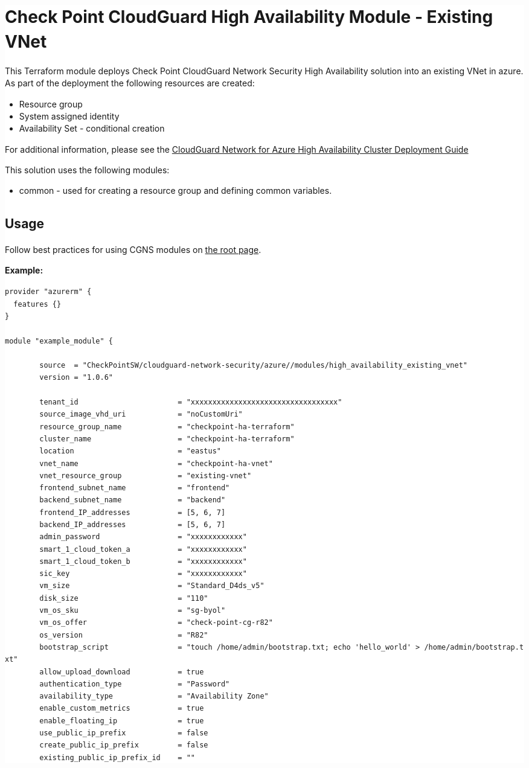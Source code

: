 # Check Point CloudGuard High Availability Module - Existing VNet
This Terraform module deploys Check Point CloudGuard Network Security High Availability solution into an existing VNet in azure.
As part of the deployment the following resources are created:
- Resource group
- System assigned identity
- Availability Set - conditional creation

For additional information,
please see the [CloudGuard Network for Azure High Availability Cluster Deployment Guide](https://sc1.checkpoint.com/documents/IaaS/WebAdminGuides/EN/CP_CloudGuard_Network_for_Azure_HA_Cluster/Default.htm)

This solution uses the following modules:
- common - used for creating a resource group and defining common variables.

## Usage
Follow best practices for using CGNS modules on [the root page](https://registry.terraform.io/modules/CheckPointSW/cloudguard-network-security/azure/latest).

**Example:**
```
provider "azurerm" {
  features {}
}

module "example_module" {

        source  = "CheckPointSW/cloudguard-network-security/azure//modules/high_availability_existing_vnet"
        version = "1.0.6"

        tenant_id                       = "xxxxxxxxxxxxxxxxxxxxxxxxxxxxxxxxxx"
        source_image_vhd_uri            = "noCustomUri"
        resource_group_name             = "checkpoint-ha-terraform"
        cluster_name                    = "checkpoint-ha-terraform"
        location                        = "eastus"
        vnet_name                       = "checkpoint-ha-vnet"
        vnet_resource_group             = "existing-vnet"
        frontend_subnet_name            = "frontend"
        backend_subnet_name             = "backend"
        frontend_IP_addresses           = [5, 6, 7]
        backend_IP_addresses            = [5, 6, 7]
        admin_password                  = "xxxxxxxxxxxx"
        smart_1_cloud_token_a           = "xxxxxxxxxxxx"
        smart_1_cloud_token_b           = "xxxxxxxxxxxx"
        sic_key                         = "xxxxxxxxxxxx"
        vm_size                         = "Standard_D4ds_v5"
        disk_size                       = "110"
        vm_os_sku                       = "sg-byol"
        vm_os_offer                     = "check-point-cg-r82"
        os_version                      = "R82"
        bootstrap_script                = "touch /home/admin/bootstrap.txt; echo 'hello_world' > /home/admin/bootstrap.txt"
        allow_upload_download           = true
        authentication_type             = "Password"
        availability_type               = "Availability Zone"
        enable_custom_metrics           = true
        enable_floating_ip              = true
        use_public_ip_prefix            = false
        create_public_ip_prefix         = false
        existing_public_ip_prefix_id    = ""
```